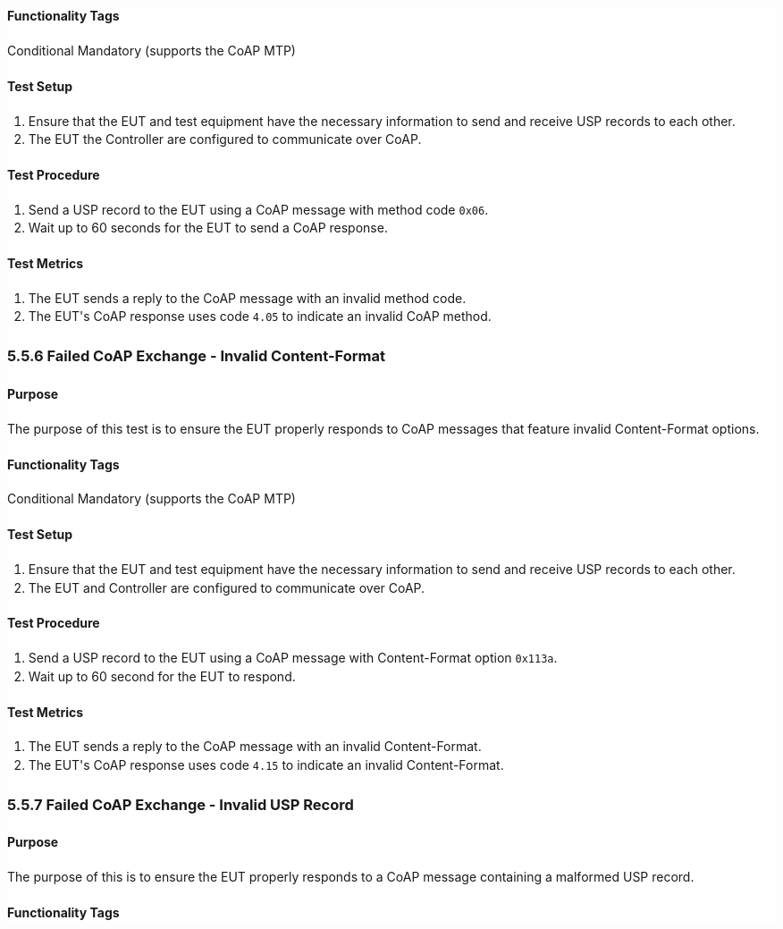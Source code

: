 #### Functionality Tags

Conditional Mandatory (supports the CoAP MTP)

#### Test Setup

1. Ensure that the EUT and test equipment have the necessary information to send
   and receive USP records to each other.
2. The EUT the Controller are configured to communicate over CoAP.

#### Test Procedure

1. Send a USP record to the EUT using a CoAP message with method code `0x06`.
2. Wait up to 60 seconds for the EUT to send a CoAP response.

#### Test Metrics

1. The EUT sends a reply to the CoAP message with an invalid method code.
2. The EUT's CoAP response uses code `4.05` to indicate an invalid CoAP method.

### 5.5.6 Failed CoAP Exchange - Invalid Content-Format

#### Purpose

The purpose of this test is to ensure the EUT properly responds to
CoAP messages that feature invalid Content-Format options.

#### Functionality Tags

Conditional Mandatory (supports the CoAP MTP)

#### Test Setup

1. Ensure that the EUT and test equipment have the necessary information to send
   and receive USP records to each other.
2. The EUT and Controller are configured to communicate over CoAP.

#### Test Procedure

1. Send a USP record to the EUT using a CoAP message with Content-Format option `0x113a`.
2. Wait up to 60 second for the EUT to respond.

#### Test Metrics

1. The EUT sends a reply to the CoAP message with an invalid Content-Format.
2. The EUT's CoAP response uses code `4.15` to indicate an invalid Content-Format.

### 5.5.7 Failed CoAP Exchange - Invalid USP Record

#### Purpose

The purpose of this is to ensure the EUT properly responds to a
CoAP message containing a malformed USP record.

#### Functionality Tags
